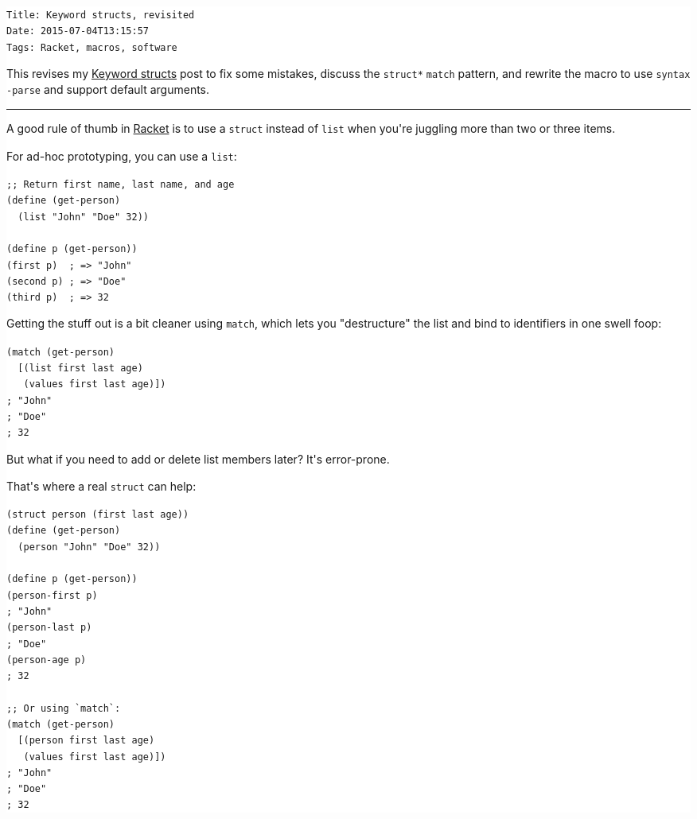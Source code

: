     Title: Keyword structs, revisited
    Date: 2015-07-04T13:15:57
    Tags: Racket, macros, software

This revises my [Keyword structs] post to fix some mistakes, discuss
the `struct*` `match` pattern, and rewrite the macro to use
`syntax-parse` and support default arguments.

[Keyword structs]: /2013/03/keyword-structs.html

---

A good rule of thumb in [Racket] is to use a `struct` instead of
`list` when you're juggling more than two or three items.



For ad-hoc prototyping, you can use a `list`:

```racket
;; Return first name, last name, and age
(define (get-person)
  (list "John" "Doe" 32))

(define p (get-person))
(first p)  ; => "John"
(second p) ; => "Doe"
(third p)  ; => 32
```

Getting the stuff out is a bit cleaner using `match`, which lets you
"destructure" the list and bind to identifiers in one swell foop:

```racket
(match (get-person)
  [(list first last age)
   (values first last age)])
; "John"
; "Doe"
; 32
```

But what if you need to add or delete list members later? It's
error-prone.

That's where a real `struct` can help:

```racket
(struct person (first last age))
(define (get-person)
  (person "John" "Doe" 32))

(define p (get-person))
(person-first p)
; "John"
(person-last p)
; "Doe"
(person-age p)
; 32

;; Or using `match`:
(match (get-person)
  [(person first last age)
   (values first last age)])
; "John"
; "Doe"
; 32
```


[Racket]: http://www.racket-lang.org